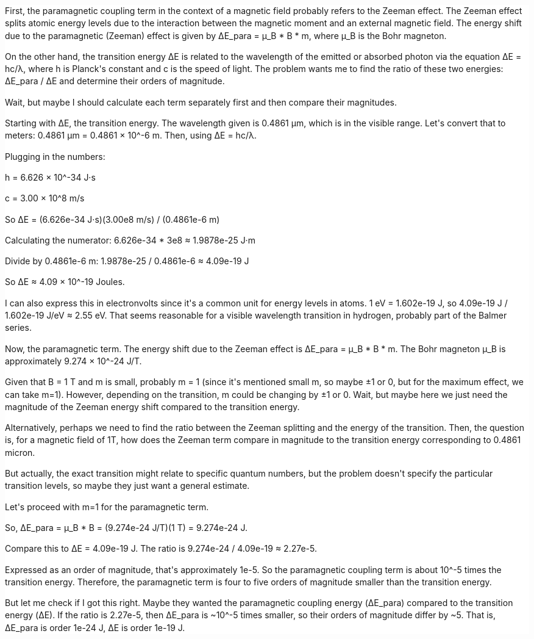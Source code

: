 First, the paramagnetic coupling term in the context of a magnetic field probably refers to the Zeeman effect. The Zeeman effect splits atomic energy levels due to the interaction between the magnetic moment and an external magnetic field. The energy shift due to the paramagnetic (Zeeman) effect is given by ΔE_para = μ_B * B * m, where μ_B is the Bohr magneton.

On the other hand, the transition energy ΔE is related to the wavelength of the emitted or absorbed photon via the equation ΔE = hc/λ, where h is Planck's constant and c is the speed of light. The problem wants me to find the ratio of these two energies: ΔE_para / ΔE and determine their orders of magnitude.

Wait, but maybe I should calculate each term separately first and then compare their magnitudes.

Starting with ΔE, the transition energy. The wavelength given is 0.4861 μm, which is in the visible range. Let's convert that to meters: 0.4861 μm = 0.4861 × 10^-6 m. Then, using ΔE = hc/λ.

Plugging in the numbers:

h = 6.626 × 10^-34 J·s

c = 3.00 × 10^8 m/s

So ΔE = (6.626e-34 J·s)(3.00e8 m/s) / (0.4861e-6 m)

Calculating the numerator: 6.626e-34 * 3e8 ≈ 1.9878e-25 J·m

Divide by 0.4861e-6 m: 1.9878e-25 / 0.4861e-6 ≈ 4.09e-19 J

So ΔE ≈ 4.09 × 10^-19 Joules.

I can also express this in electronvolts since it's a common unit for energy levels in atoms. 1 eV = 1.602e-19 J, so 4.09e-19 J / 1.602e-19 J/eV ≈ 2.55 eV. That seems reasonable for a visible wavelength transition in hydrogen, probably part of the Balmer series.

Now, the paramagnetic term. The energy shift due to the Zeeman effect is ΔE_para = μ_B * B * m. The Bohr magneton μ_B is approximately 9.274 × 10^-24 J/T.

Given that B = 1 T and m is small, probably m = 1 (since it's mentioned small m, so maybe ±1 or 0, but for the maximum effect, we can take m=1). However, depending on the transition, m could be changing by ±1 or 0. Wait, but maybe here we just need the magnitude of the Zeeman energy shift compared to the transition energy.

Alternatively, perhaps we need to find the ratio between the Zeeman splitting and the energy of the transition. Then, the question is, for a magnetic field of 1T, how does the Zeeman term compare in magnitude to the transition energy corresponding to 0.4861 micron.

But actually, the exact transition might relate to specific quantum numbers, but the problem doesn't specify the particular transition levels, so maybe they just want a general estimate.

Let's proceed with m=1 for the paramagnetic term.

So, ΔE_para = μ_B * B = (9.274e-24 J/T)(1 T) = 9.274e-24 J.

Compare this to ΔE = 4.09e-19 J. The ratio is 9.274e-24 / 4.09e-19 ≈ 2.27e-5.

Expressed as an order of magnitude, that's approximately 1e-5. So the paramagnetic coupling term is about 10^-5 times the transition energy. Therefore, the paramagnetic term is four to five orders of magnitude smaller than the transition energy.

But let me check if I got this right. Maybe they wanted the paramagnetic coupling energy (ΔE_para) compared to the transition energy (ΔE). If the ratio is 2.27e-5, then ΔE_para is ~10^-5 times smaller, so their orders of magnitude differ by ~5. That is, ΔE_para is order 1e-24 J, ΔE is order 1e-19 J.
